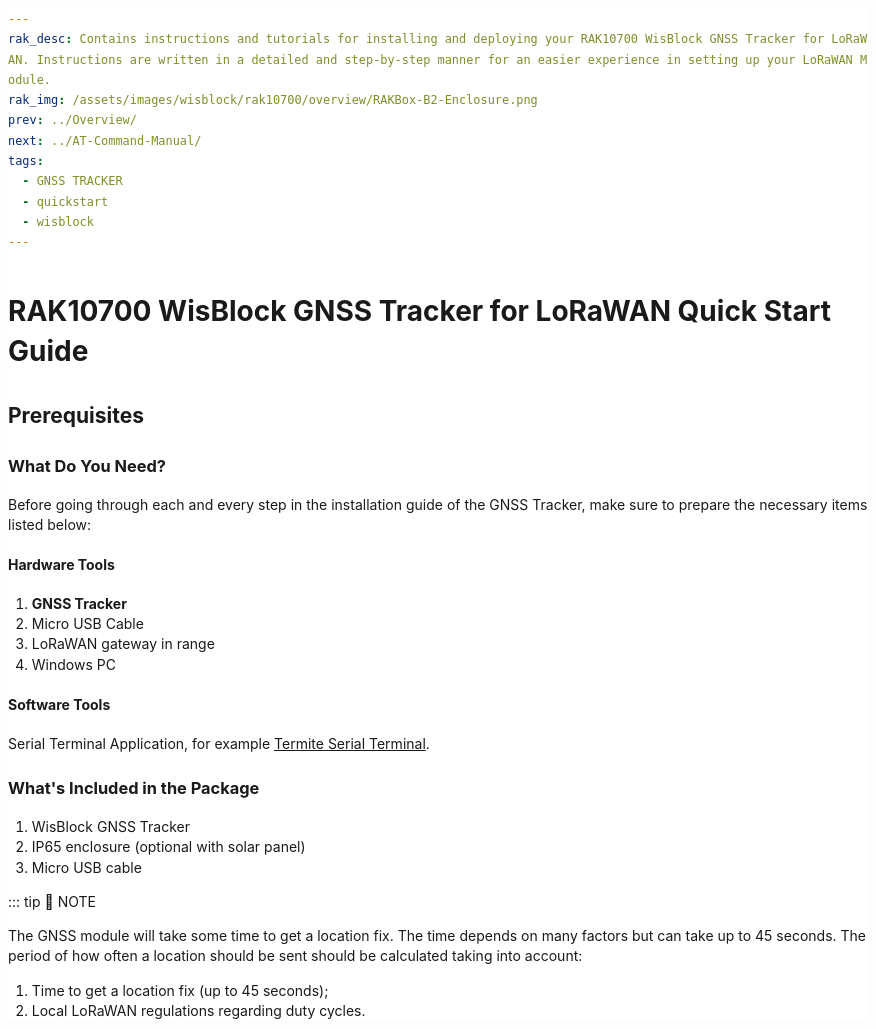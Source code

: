 ```yaml
---
rak_desc: Contains instructions and tutorials for installing and deploying your RAK10700 WisBlock GNSS Tracker for LoRaWAN. Instructions are written in a detailed and step-by-step manner for an easier experience in setting up your LoRaWAN Module.
rak_img: /assets/images/wisblock/rak10700/overview/RAKBox-B2-Enclosure.png
prev: ../Overview/
next: ../AT-Command-Manual/
tags:
  - GNSS TRACKER
  - quickstart
  - wisblock
---
```


# RAK10700 WisBlock GNSS Tracker for LoRaWAN Quick Start Guide

## Prerequisites

### What Do You Need?

Before going through each and every step in the installation guide of the GNSS Tracker, make sure to prepare the necessary items listed below:


#### Hardware Tools

1. **GNSS Tracker**
2. Micro USB Cable
3. LoRaWAN gateway in range
4. Windows PC

#### Software Tools

Serial Terminal Application, for example [Termite Serial Terminal](https://www.compuphase.com/software_termite.htm).

### What's Included in the Package

1. WisBlock GNSS Tracker
2. IP65 enclosure (optional with solar panel)
3. Micro USB cable

::: tip 📝 NOTE

The GNSS module will take some time to get a location fix. The time depends on many factors but can take up to 45 seconds. The period of how often a location should be sent should be calculated taking into account:

1) Time to get a location fix (up to 45 seconds);  
2) Local LoRaWAN regulations regarding duty cycles.  
